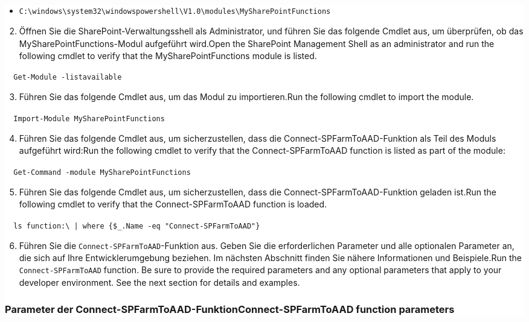  
  -  `C:\windows\system32\windowspowershell\V1.0\modules\MySharePointFunctions`
    
 
2. <span data-ttu-id="5782a-169">Öffnen Sie die SharePoint-Verwaltungsshell als Administrator, und führen Sie das folgende Cmdlet aus, um überprüfen, ob das MySharePointFunctions-Modul aufgeführt wird.</span><span class="sxs-lookup"><span data-stu-id="5782a-169">Open the SharePoint Management Shell as an administrator and run the following cmdlet to verify that the MySharePointFunctions module is listed.</span></span>
    
```
  Get-Module -listavailable
```

3. <span data-ttu-id="5782a-170">Führen Sie das folgende Cmdlet aus, um das Modul zu importieren.</span><span class="sxs-lookup"><span data-stu-id="5782a-170">Run the following cmdlet to import the module.</span></span>
    
```
  Import-Module MySharePointFunctions
```

4. <span data-ttu-id="5782a-171">Führen Sie das folgende Cmdlet aus, um sicherzustellen, dass die Connect-SPFarmToAAD-Funktion als Teil des Moduls aufgeführt wird:</span><span class="sxs-lookup"><span data-stu-id="5782a-171">Run the following cmdlet to verify that the Connect-SPFarmToAAD function is listed as part of the module:</span></span>
    
```
  Get-Command -module MySharePointFunctions
```

5. <span data-ttu-id="5782a-172">Führen Sie das folgende Cmdlet aus, um sicherzustellen, dass die Connect-SPFarmToAAD-Funktion geladen ist.</span><span class="sxs-lookup"><span data-stu-id="5782a-172">Run the following cmdlet to verify that the Connect-SPFarmToAAD function is loaded.</span></span>
    
```
  ls function:\ | where {$_.Name -eq "Connect-SPFarmToAAD"}
```

6. <span data-ttu-id="5782a-p111">Führen Sie die  `Connect-SPFarmToAAD`-Funktion aus. Geben Sie die erforderlichen Parameter und alle optionalen Parameter an, die sich auf Ihre Entwicklerumgebung beziehen. Im nächsten Abschnitt finden Sie nähere Informationen und Beispiele.</span><span class="sxs-lookup"><span data-stu-id="5782a-p111">Run the  `Connect-SPFarmToAAD` function. Be sure to provide the required parameters and any optional parameters that apply to your developer environment. See the next section for details and examples.</span></span>
    
 

 

 

### <a name="connect-spfarmtoaad-function-parameters"></a><span data-ttu-id="5782a-176">Parameter der Connect-SPFarmToAAD-Funktion</span><span class="sxs-lookup"><span data-stu-id="5782a-176">Connect-SPFarmToAAD function parameters</span></span>
<span data-ttu-id="5782a-177"><a name="parameters"> </a></span><span class="sxs-lookup"><span data-stu-id="5782a-177"><a name="parameters"> </a></span></span>

